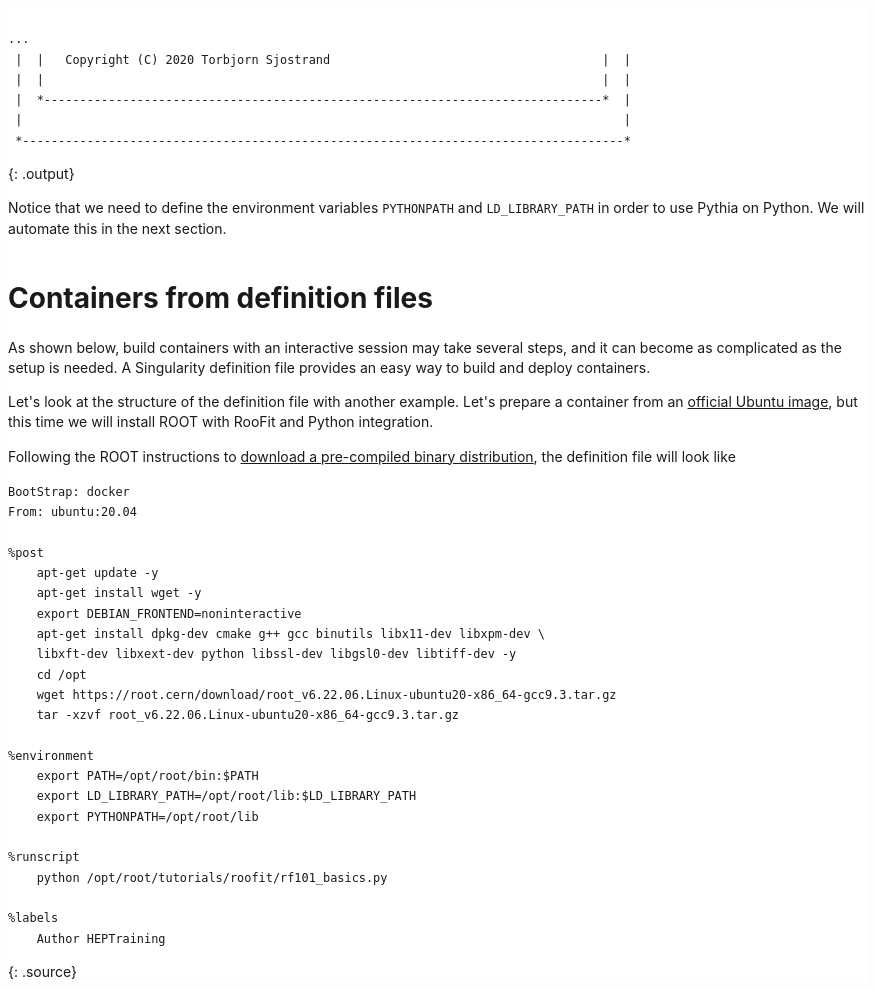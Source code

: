 ~~~

...
 |  |   Copyright (C) 2020 Torbjorn Sjostrand                                      |  |
 |  |                                                                              |  |
 |  *------------------------------------------------------------------------------*  |
 |                                                                                    |
 *------------------------------------------------------------------------------------*
~~~
{: .output}

Notice that we need to define the environment variables `PYTHONPATH` and `LD_LIBRARY_PATH` in order to use Pythia on Python.
We will automate this in the next section.

# Containers from definition files

As shown below, build containers with an interactive session may take several steps, and it can become as complicated
as the setup is needed.
A Singularity definition file provides an easy way to build and deploy containers.

Let's look at the structure of the definition file with another example. Let's prepare a container from an [official
Ubuntu image](https://hub.docker.com/_/ubuntu), but this time we will install ROOT with RooFit and Python integration.


Following the ROOT instructions to
[download a pre-compiled binary distribution](https://root.cern/install/#download-a-pre-compiled-binary-distribution),
the definition file will look like

~~~
BootStrap: docker
From: ubuntu:20.04

%post
    apt-get update -y
    apt-get install wget -y
    export DEBIAN_FRONTEND=noninteractive
    apt-get install dpkg-dev cmake g++ gcc binutils libx11-dev libxpm-dev \
    libxft-dev libxext-dev python libssl-dev libgsl0-dev libtiff-dev -y
    cd /opt
    wget https://root.cern/download/root_v6.22.06.Linux-ubuntu20-x86_64-gcc9.3.tar.gz
    tar -xzvf root_v6.22.06.Linux-ubuntu20-x86_64-gcc9.3.tar.gz

%environment
    export PATH=/opt/root/bin:$PATH
    export LD_LIBRARY_PATH=/opt/root/lib:$LD_LIBRARY_PATH
    export PYTHONPATH=/opt/root/lib

%runscript
    python /opt/root/tutorials/roofit/rf101_basics.py

%labels
    Author HEPTraining
~~~
{: .source}
